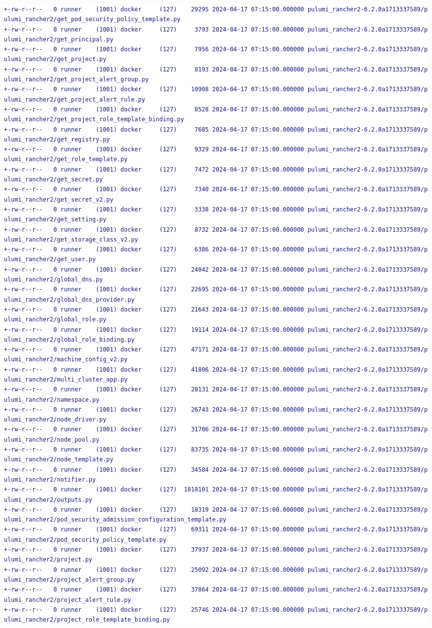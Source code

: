 ```diff
+-rw-r--r--   0 runner    (1001) docker     (127)    29295 2024-04-17 07:15:00.000000 pulumi_rancher2-6.2.0a1713337589/pulumi_rancher2/get_pod_security_policy_template.py
+-rw-r--r--   0 runner    (1001) docker     (127)     3793 2024-04-17 07:15:00.000000 pulumi_rancher2-6.2.0a1713337589/pulumi_rancher2/get_principal.py
+-rw-r--r--   0 runner    (1001) docker     (127)     7956 2024-04-17 07:15:00.000000 pulumi_rancher2-6.2.0a1713337589/pulumi_rancher2/get_project.py
+-rw-r--r--   0 runner    (1001) docker     (127)     8193 2024-04-17 07:15:00.000000 pulumi_rancher2-6.2.0a1713337589/pulumi_rancher2/get_project_alert_group.py
+-rw-r--r--   0 runner    (1001) docker     (127)    10908 2024-04-17 07:15:00.000000 pulumi_rancher2-6.2.0a1713337589/pulumi_rancher2/get_project_alert_rule.py
+-rw-r--r--   0 runner    (1001) docker     (127)     8528 2024-04-17 07:15:00.000000 pulumi_rancher2-6.2.0a1713337589/pulumi_rancher2/get_project_role_template_binding.py
+-rw-r--r--   0 runner    (1001) docker     (127)     7685 2024-04-17 07:15:00.000000 pulumi_rancher2-6.2.0a1713337589/pulumi_rancher2/get_registry.py
+-rw-r--r--   0 runner    (1001) docker     (127)     9329 2024-04-17 07:15:00.000000 pulumi_rancher2-6.2.0a1713337589/pulumi_rancher2/get_role_template.py
+-rw-r--r--   0 runner    (1001) docker     (127)     7472 2024-04-17 07:15:00.000000 pulumi_rancher2-6.2.0a1713337589/pulumi_rancher2/get_secret.py
+-rw-r--r--   0 runner    (1001) docker     (127)     7340 2024-04-17 07:15:00.000000 pulumi_rancher2-6.2.0a1713337589/pulumi_rancher2/get_secret_v2.py
+-rw-r--r--   0 runner    (1001) docker     (127)     3338 2024-04-17 07:15:00.000000 pulumi_rancher2-6.2.0a1713337589/pulumi_rancher2/get_setting.py
+-rw-r--r--   0 runner    (1001) docker     (127)     8732 2024-04-17 07:15:00.000000 pulumi_rancher2-6.2.0a1713337589/pulumi_rancher2/get_storage_class_v2.py
+-rw-r--r--   0 runner    (1001) docker     (127)     6386 2024-04-17 07:15:00.000000 pulumi_rancher2-6.2.0a1713337589/pulumi_rancher2/get_user.py
+-rw-r--r--   0 runner    (1001) docker     (127)    24042 2024-04-17 07:15:00.000000 pulumi_rancher2-6.2.0a1713337589/pulumi_rancher2/global_dns.py
+-rw-r--r--   0 runner    (1001) docker     (127)    22695 2024-04-17 07:15:00.000000 pulumi_rancher2-6.2.0a1713337589/pulumi_rancher2/global_dns_provider.py
+-rw-r--r--   0 runner    (1001) docker     (127)    21643 2024-04-17 07:15:00.000000 pulumi_rancher2-6.2.0a1713337589/pulumi_rancher2/global_role.py
+-rw-r--r--   0 runner    (1001) docker     (127)    19114 2024-04-17 07:15:00.000000 pulumi_rancher2-6.2.0a1713337589/pulumi_rancher2/global_role_binding.py
+-rw-r--r--   0 runner    (1001) docker     (127)    47171 2024-04-17 07:15:00.000000 pulumi_rancher2-6.2.0a1713337589/pulumi_rancher2/machine_config_v2.py
+-rw-r--r--   0 runner    (1001) docker     (127)    41806 2024-04-17 07:15:00.000000 pulumi_rancher2-6.2.0a1713337589/pulumi_rancher2/multi_cluster_app.py
+-rw-r--r--   0 runner    (1001) docker     (127)    28131 2024-04-17 07:15:00.000000 pulumi_rancher2-6.2.0a1713337589/pulumi_rancher2/namespace.py
+-rw-r--r--   0 runner    (1001) docker     (127)    26743 2024-04-17 07:15:00.000000 pulumi_rancher2-6.2.0a1713337589/pulumi_rancher2/node_driver.py
+-rw-r--r--   0 runner    (1001) docker     (127)    31706 2024-04-17 07:15:00.000000 pulumi_rancher2-6.2.0a1713337589/pulumi_rancher2/node_pool.py
+-rw-r--r--   0 runner    (1001) docker     (127)    83735 2024-04-17 07:15:00.000000 pulumi_rancher2-6.2.0a1713337589/pulumi_rancher2/node_template.py
+-rw-r--r--   0 runner    (1001) docker     (127)    34584 2024-04-17 07:15:00.000000 pulumi_rancher2-6.2.0a1713337589/pulumi_rancher2/notifier.py
+-rw-r--r--   0 runner    (1001) docker     (127)  1818101 2024-04-17 07:15:00.000000 pulumi_rancher2-6.2.0a1713337589/pulumi_rancher2/outputs.py
+-rw-r--r--   0 runner    (1001) docker     (127)    18319 2024-04-17 07:15:00.000000 pulumi_rancher2-6.2.0a1713337589/pulumi_rancher2/pod_security_admission_configuration_template.py
+-rw-r--r--   0 runner    (1001) docker     (127)    69311 2024-04-17 07:15:00.000000 pulumi_rancher2-6.2.0a1713337589/pulumi_rancher2/pod_security_policy_template.py
+-rw-r--r--   0 runner    (1001) docker     (127)    37937 2024-04-17 07:15:00.000000 pulumi_rancher2-6.2.0a1713337589/pulumi_rancher2/project.py
+-rw-r--r--   0 runner    (1001) docker     (127)    25092 2024-04-17 07:15:00.000000 pulumi_rancher2-6.2.0a1713337589/pulumi_rancher2/project_alert_group.py
+-rw-r--r--   0 runner    (1001) docker     (127)    37864 2024-04-17 07:15:00.000000 pulumi_rancher2-6.2.0a1713337589/pulumi_rancher2/project_alert_rule.py
+-rw-r--r--   0 runner    (1001) docker     (127)    25746 2024-04-17 07:15:00.000000 pulumi_rancher2-6.2.0a1713337589/pulumi_rancher2/project_role_template_binding.py
```